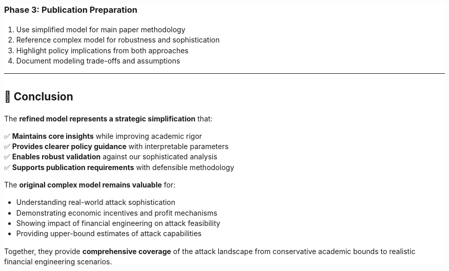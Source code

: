 ### **Phase 3: Publication Preparation**
1. Use simplified model for main paper methodology
2. Reference complex model for robustness and sophistication
3. Highlight policy implications from both approaches
4. Document modeling trade-offs and assumptions

---

## 📝 **Conclusion**

The **refined model represents a strategic simplification** that:

✅ **Maintains core insights** while improving academic rigor  
✅ **Provides clearer policy guidance** with interpretable parameters  
✅ **Enables robust validation** against our sophisticated analysis  
✅ **Supports publication requirements** with defensible methodology  

The **original complex model remains valuable** for:
- Understanding real-world attack sophistication
- Demonstrating economic incentives and profit mechanisms  
- Showing impact of financial engineering on attack feasibility
- Providing upper-bound estimates of attack capabilities

Together, they provide **comprehensive coverage** of the attack landscape from conservative academic bounds to realistic financial engineering scenarios.
